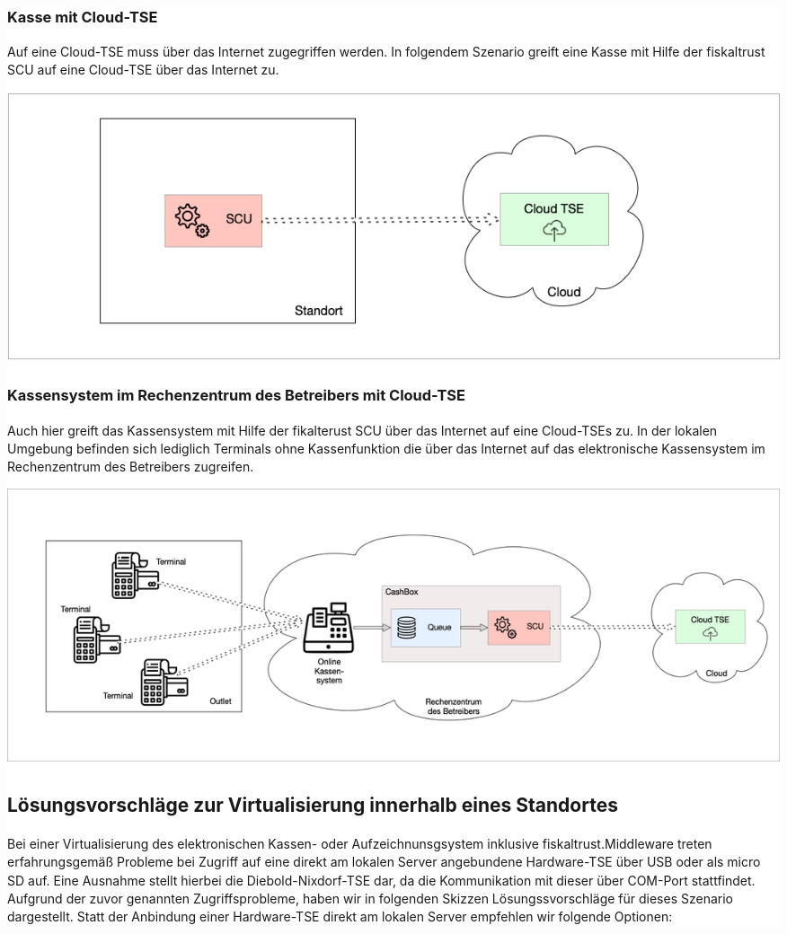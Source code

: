 ### Kasse mit Cloud-TSE
Auf eine Cloud-TSE muss über das Internet zugegriffen werden. In folgendem Szenario greift eine Kasse mit Hilfe der fiskaltrust SCU auf eine Cloud-TSE über das Internet zu.

![anbindungs-variante-cloud](media/anbindungsvariante-cloud-tse.png)

### Kassensystem im Rechenzentrum des Betreibers mit Cloud-TSE

Auch hier greift das Kassensystem mit Hilfe der fikalterust SCU über das Internet auf eine Cloud-TSEs zu. In der lokalen Umgebung befinden sich lediglich Terminals ohne Kassenfunktion die über das Internet auf das elektronische Kassensystem im Rechenzentrum des Betreibers zugreifen.

![anbindung-rechenzentrum-cloud-tse](media/anbindung-rechenzentrum-cloud-tse.png)

## Lösungsvorschläge zur Virtualisierung innerhalb eines Standortes

Bei einer Virtualisierung des elektronischen Kassen- oder Aufzeichnunsgsystem inklusive fiskaltrust.Middleware treten erfahrungsgemäß Probleme bei Zugriff auf eine direkt am lokalen Server angebundene Hardware-TSE über USB oder als micro SD auf. Eine Ausnahme stellt hierbei die Diebold-Nixdorf-TSE dar, da die Kommunikation mit dieser über COM-Port stattfindet. Aufgrund der zuvor genannten Zugriffsprobleme, haben wir in folgenden Skizzen Lösungssvorschläge für dieses Szenario dargestellt. Statt der Anbindung einer Hardware-TSE direkt am lokalen Server empfehlen wir folgende Optionen:
